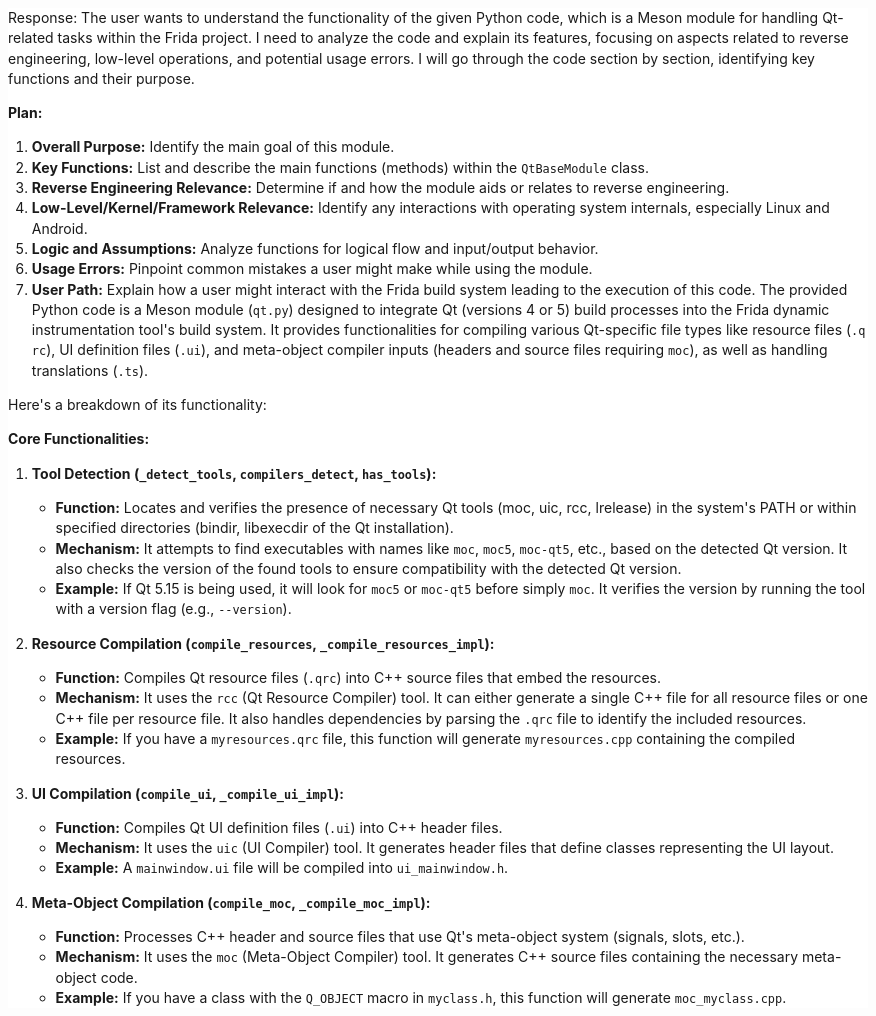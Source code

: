Response:
The user wants to understand the functionality of the given Python code, which is a Meson module for handling Qt-related tasks within the Frida project. I need to analyze the code and explain its features, focusing on aspects related to reverse engineering, low-level operations, and potential usage errors. I will go through the code section by section, identifying key functions and their purpose.

**Plan:**

1. **Overall Purpose:** Identify the main goal of this module.
2. **Key Functions:**  List and describe the main functions (methods) within the `QtBaseModule` class.
3. **Reverse Engineering Relevance:** Determine if and how the module aids or relates to reverse engineering.
4. **Low-Level/Kernel/Framework Relevance:** Identify any interactions with operating system internals, especially Linux and Android.
5. **Logic and Assumptions:** Analyze functions for logical flow and input/output behavior.
6. **Usage Errors:** Pinpoint common mistakes a user might make while using the module.
7. **User Path:** Explain how a user might interact with the Frida build system leading to the execution of this code.
The provided Python code is a Meson module (`qt.py`) designed to integrate Qt (versions 4 or 5) build processes into the Frida dynamic instrumentation tool's build system. It provides functionalities for compiling various Qt-specific file types like resource files (`.qrc`), UI definition files (`.ui`), and meta-object compiler inputs (headers and source files requiring `moc`), as well as handling translations (`.ts`).

Here's a breakdown of its functionality:

**Core Functionalities:**

1. **Tool Detection (`_detect_tools`, `compilers_detect`, `has_tools`):**
    *   **Function:** Locates and verifies the presence of necessary Qt tools (moc, uic, rcc, lrelease) in the system's PATH or within specified directories (bindir, libexecdir of the Qt installation).
    *   **Mechanism:** It attempts to find executables with names like `moc`, `moc5`, `moc-qt5`, etc., based on the detected Qt version. It also checks the version of the found tools to ensure compatibility with the detected Qt version.
    *   **Example:**  If Qt 5.15 is being used, it will look for `moc5` or `moc-qt5` before simply `moc`. It verifies the version by running the tool with a version flag (e.g., `--version`).

2. **Resource Compilation (`compile_resources`, `_compile_resources_impl`):**
    *   **Function:** Compiles Qt resource files (`.qrc`) into C++ source files that embed the resources.
    *   **Mechanism:** It uses the `rcc` (Qt Resource Compiler) tool. It can either generate a single C++ file for all resource files or one C++ file per resource file. It also handles dependencies by parsing the `.qrc` file to identify the included resources.
    *   **Example:** If you have a `myresources.qrc` file, this function will generate `myresources.cpp` containing the compiled resources.

3. **UI Compilation (`compile_ui`, `_compile_ui_impl`):**
    *   **Function:** Compiles Qt UI definition files (`.ui`) into C++ header files.
    *   **Mechanism:** It uses the `uic` (UI Compiler) tool. It generates header files that define classes representing the UI layout.
    *   **Example:** A `mainwindow.ui` file will be compiled into `ui_mainwindow.h`.

4. **Meta-Object Compilation (`compile_moc`, `_compile_moc_impl`):**
    *   **Function:** Processes C++ header and source files that use Qt's meta-object system (signals, slots, etc.).
    *   **Mechanism:** It uses the `moc` (Meta-Object Compiler) tool. It generates C++ source files containing the necessary meta-object code.
    *   **Example:** If you have a class with the `Q_OBJECT` macro in `myclass.h`, this function will generate `moc_myclass.cpp`.
